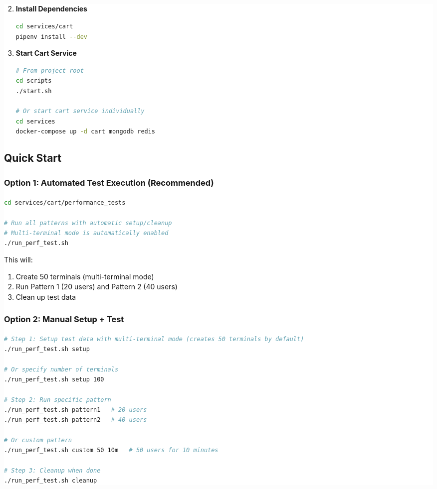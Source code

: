 2. **Install Dependencies**
   ```bash
   cd services/cart
   pipenv install --dev
   ```

3. **Start Cart Service**
   ```bash
   # From project root
   cd scripts
   ./start.sh

   # Or start cart service individually
   cd services
   docker-compose up -d cart mongodb redis
   ```

## Quick Start

### Option 1: Automated Test Execution (Recommended)

```bash
cd services/cart/performance_tests

# Run all patterns with automatic setup/cleanup
# Multi-terminal mode is automatically enabled
./run_perf_test.sh
```

This will:
1. Create 50 terminals (multi-terminal mode)
2. Run Pattern 1 (20 users) and Pattern 2 (40 users)
3. Clean up test data

### Option 2: Manual Setup + Test

```bash
# Step 1: Setup test data with multi-terminal mode (creates 50 terminals by default)
./run_perf_test.sh setup

# Or specify number of terminals
./run_perf_test.sh setup 100

# Step 2: Run specific pattern
./run_perf_test.sh pattern1   # 20 users
./run_perf_test.sh pattern2   # 40 users

# Or custom pattern
./run_perf_test.sh custom 50 10m   # 50 users for 10 minutes

# Step 3: Cleanup when done
./run_perf_test.sh cleanup
```
